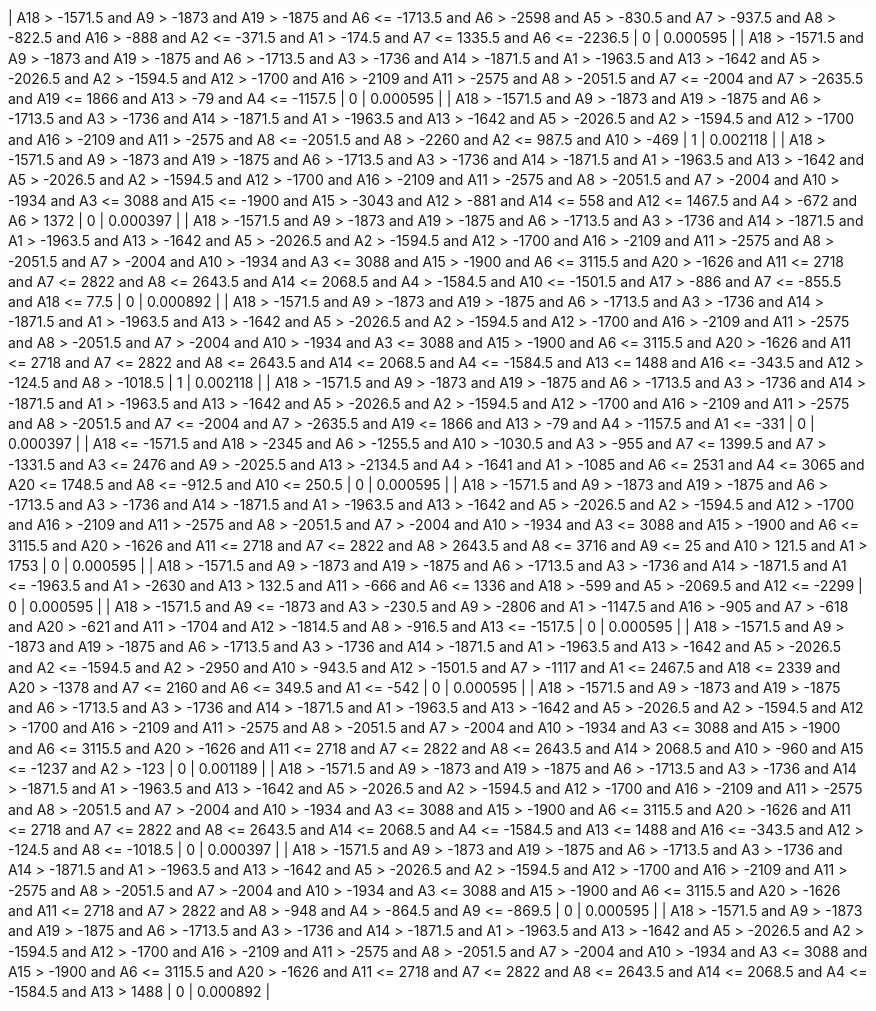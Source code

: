| A18 > -1571.5 and A9 > -1873 and A19 > -1875 and A6 <= -1713.5 and A6 > -2598 and A5 > -830.5 and A7 > -937.5 and A8 > -822.5 and A16 > -888 and A2 <= -371.5 and A1 > -174.5 and A7 <= 1335.5 and A6 <= -2236.5 | 0 | 0.000595 |
| A18 > -1571.5 and A9 > -1873 and A19 > -1875 and A6 > -1713.5 and A3 > -1736 and A14 > -1871.5 and A1 > -1963.5 and A13 > -1642 and A5 > -2026.5 and A2 > -1594.5 and A12 > -1700 and A16 > -2109 and A11 > -2575 and A8 > -2051.5 and A7 <= -2004 and A7 > -2635.5 and A19 <= 1866 and A13 > -79 and A4 <= -1157.5 | 0 | 0.000595 |
| A18 > -1571.5 and A9 > -1873 and A19 > -1875 and A6 > -1713.5 and A3 > -1736 and A14 > -1871.5 and A1 > -1963.5 and A13 > -1642 and A5 > -2026.5 and A2 > -1594.5 and A12 > -1700 and A16 > -2109 and A11 > -2575 and A8 <= -2051.5 and A8 > -2260 and A2 <= 987.5 and A10 > -469 | 1 | 0.002118 |
| A18 > -1571.5 and A9 > -1873 and A19 > -1875 and A6 > -1713.5 and A3 > -1736 and A14 > -1871.5 and A1 > -1963.5 and A13 > -1642 and A5 > -2026.5 and A2 > -1594.5 and A12 > -1700 and A16 > -2109 and A11 > -2575 and A8 > -2051.5 and A7 > -2004 and A10 > -1934 and A3 <= 3088 and A15 <= -1900 and A15 > -3043 and A12 > -881 and A14 <= 558 and A12 <= 1467.5 and A4 > -672 and A6 > 1372 | 0 | 0.000397 |
| A18 > -1571.5 and A9 > -1873 and A19 > -1875 and A6 > -1713.5 and A3 > -1736 and A14 > -1871.5 and A1 > -1963.5 and A13 > -1642 and A5 > -2026.5 and A2 > -1594.5 and A12 > -1700 and A16 > -2109 and A11 > -2575 and A8 > -2051.5 and A7 > -2004 and A10 > -1934 and A3 <= 3088 and A15 > -1900 and A6 <= 3115.5 and A20 > -1626 and A11 <= 2718 and A7 <= 2822 and A8 <= 2643.5 and A14 <= 2068.5 and A4 > -1584.5 and A10 <= -1501.5 and A17 > -886 and A7 <= -855.5 and A18 <= 77.5 | 0 | 0.000892 |
| A18 > -1571.5 and A9 > -1873 and A19 > -1875 and A6 > -1713.5 and A3 > -1736 and A14 > -1871.5 and A1 > -1963.5 and A13 > -1642 and A5 > -2026.5 and A2 > -1594.5 and A12 > -1700 and A16 > -2109 and A11 > -2575 and A8 > -2051.5 and A7 > -2004 and A10 > -1934 and A3 <= 3088 and A15 > -1900 and A6 <= 3115.5 and A20 > -1626 and A11 <= 2718 and A7 <= 2822 and A8 <= 2643.5 and A14 <= 2068.5 and A4 <= -1584.5 and A13 <= 1488 and A16 <= -343.5 and A12 > -124.5 and A8 > -1018.5 | 1 | 0.002118 |
| A18 > -1571.5 and A9 > -1873 and A19 > -1875 and A6 > -1713.5 and A3 > -1736 and A14 > -1871.5 and A1 > -1963.5 and A13 > -1642 and A5 > -2026.5 and A2 > -1594.5 and A12 > -1700 and A16 > -2109 and A11 > -2575 and A8 > -2051.5 and A7 <= -2004 and A7 > -2635.5 and A19 <= 1866 and A13 > -79 and A4 > -1157.5 and A1 <= -331 | 0 | 0.000397 |
| A18 <= -1571.5 and A18 > -2345 and A6 > -1255.5 and A10 > -1030.5 and A3 > -955 and A7 <= 1399.5 and A7 > -1331.5 and A3 <= 2476 and A9 > -2025.5 and A13 > -2134.5 and A4 > -1641 and A1 > -1085 and A6 <= 2531 and A4 <= 3065 and A20 <= 1748.5 and A8 <= -912.5 and A10 <= 250.5 | 0 | 0.000595 |
| A18 > -1571.5 and A9 > -1873 and A19 > -1875 and A6 > -1713.5 and A3 > -1736 and A14 > -1871.5 and A1 > -1963.5 and A13 > -1642 and A5 > -2026.5 and A2 > -1594.5 and A12 > -1700 and A16 > -2109 and A11 > -2575 and A8 > -2051.5 and A7 > -2004 and A10 > -1934 and A3 <= 3088 and A15 > -1900 and A6 <= 3115.5 and A20 > -1626 and A11 <= 2718 and A7 <= 2822 and A8 > 2643.5 and A8 <= 3716 and A9 <= 25 and A10 > 121.5 and A1 > 1753 | 0 | 0.000595 |
| A18 > -1571.5 and A9 > -1873 and A19 > -1875 and A6 > -1713.5 and A3 > -1736 and A14 > -1871.5 and A1 <= -1963.5 and A1 > -2630 and A13 > 132.5 and A11 > -666 and A6 <= 1336 and A18 > -599 and A5 > -2069.5 and A12 <= -2299 | 0 | 0.000595 |
| A18 > -1571.5 and A9 <= -1873 and A3 > -230.5 and A9 > -2806 and A1 > -1147.5 and A16 > -905 and A7 > -618 and A20 > -621 and A11 > -1704 and A12 > -1814.5 and A8 > -916.5 and A13 <= -1517.5 | 0 | 0.000595 |
| A18 > -1571.5 and A9 > -1873 and A19 > -1875 and A6 > -1713.5 and A3 > -1736 and A14 > -1871.5 and A1 > -1963.5 and A13 > -1642 and A5 > -2026.5 and A2 <= -1594.5 and A2 > -2950 and A10 > -943.5 and A12 > -1501.5 and A7 > -1117 and A1 <= 2467.5 and A18 <= 2339 and A20 > -1378 and A7 <= 2160 and A6 <= 349.5 and A1 <= -542 | 0 | 0.000595 |
| A18 > -1571.5 and A9 > -1873 and A19 > -1875 and A6 > -1713.5 and A3 > -1736 and A14 > -1871.5 and A1 > -1963.5 and A13 > -1642 and A5 > -2026.5 and A2 > -1594.5 and A12 > -1700 and A16 > -2109 and A11 > -2575 and A8 > -2051.5 and A7 > -2004 and A10 > -1934 and A3 <= 3088 and A15 > -1900 and A6 <= 3115.5 and A20 > -1626 and A11 <= 2718 and A7 <= 2822 and A8 <= 2643.5 and A14 > 2068.5 and A10 > -960 and A15 <= -1237 and A2 > -123 | 0 | 0.001189 |
| A18 > -1571.5 and A9 > -1873 and A19 > -1875 and A6 > -1713.5 and A3 > -1736 and A14 > -1871.5 and A1 > -1963.5 and A13 > -1642 and A5 > -2026.5 and A2 > -1594.5 and A12 > -1700 and A16 > -2109 and A11 > -2575 and A8 > -2051.5 and A7 > -2004 and A10 > -1934 and A3 <= 3088 and A15 > -1900 and A6 <= 3115.5 and A20 > -1626 and A11 <= 2718 and A7 <= 2822 and A8 <= 2643.5 and A14 <= 2068.5 and A4 <= -1584.5 and A13 <= 1488 and A16 <= -343.5 and A12 > -124.5 and A8 <= -1018.5 | 0 | 0.000397 |
| A18 > -1571.5 and A9 > -1873 and A19 > -1875 and A6 > -1713.5 and A3 > -1736 and A14 > -1871.5 and A1 > -1963.5 and A13 > -1642 and A5 > -2026.5 and A2 > -1594.5 and A12 > -1700 and A16 > -2109 and A11 > -2575 and A8 > -2051.5 and A7 > -2004 and A10 > -1934 and A3 <= 3088 and A15 > -1900 and A6 <= 3115.5 and A20 > -1626 and A11 <= 2718 and A7 > 2822 and A8 > -948 and A4 > -864.5 and A9 <= -869.5 | 0 | 0.000595 |
| A18 > -1571.5 and A9 > -1873 and A19 > -1875 and A6 > -1713.5 and A3 > -1736 and A14 > -1871.5 and A1 > -1963.5 and A13 > -1642 and A5 > -2026.5 and A2 > -1594.5 and A12 > -1700 and A16 > -2109 and A11 > -2575 and A8 > -2051.5 and A7 > -2004 and A10 > -1934 and A3 <= 3088 and A15 > -1900 and A6 <= 3115.5 and A20 > -1626 and A11 <= 2718 and A7 <= 2822 and A8 <= 2643.5 and A14 <= 2068.5 and A4 <= -1584.5 and A13 > 1488 | 0 | 0.000892 |